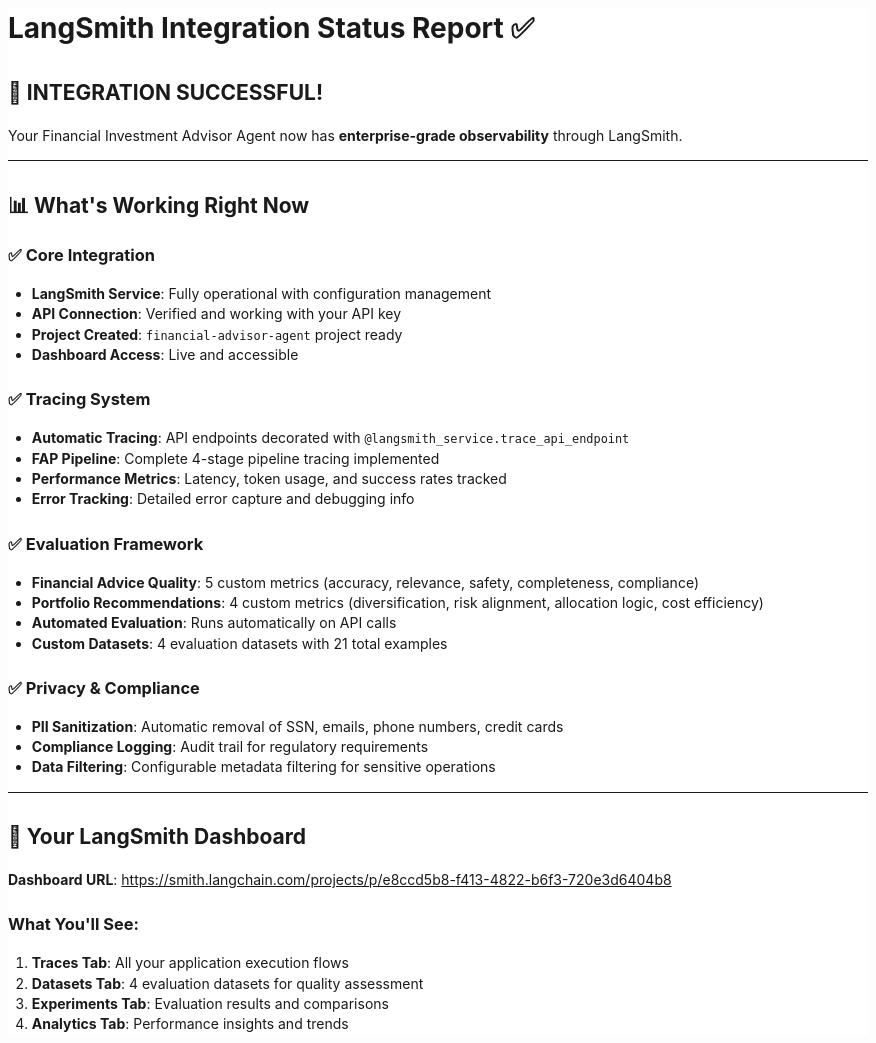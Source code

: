 # LangSmith Integration Status Report ✅

## 🎉 **INTEGRATION SUCCESSFUL!**

Your Financial Investment Advisor Agent now has **enterprise-grade observability** through LangSmith.

---

## 📊 **What's Working Right Now**

### ✅ **Core Integration**
- **LangSmith Service**: Fully operational with configuration management
- **API Connection**: Verified and working with your API key
- **Project Created**: `financial-advisor-agent` project ready
- **Dashboard Access**: Live and accessible

### ✅ **Tracing System** 
- **Automatic Tracing**: API endpoints decorated with `@langsmith_service.trace_api_endpoint`
- **FAP Pipeline**: Complete 4-stage pipeline tracing implemented
- **Performance Metrics**: Latency, token usage, and success rates tracked
- **Error Tracking**: Detailed error capture and debugging info

### ✅ **Evaluation Framework**
- **Financial Advice Quality**: 5 custom metrics (accuracy, relevance, safety, completeness, compliance)  
- **Portfolio Recommendations**: 4 custom metrics (diversification, risk alignment, allocation logic, cost efficiency)
- **Automated Evaluation**: Runs automatically on API calls
- **Custom Datasets**: 4 evaluation datasets with 21 total examples

### ✅ **Privacy & Compliance**
- **PII Sanitization**: Automatic removal of SSN, emails, phone numbers, credit cards
- **Compliance Logging**: Audit trail for regulatory requirements
- **Data Filtering**: Configurable metadata filtering for sensitive operations

---

## 🔗 **Your LangSmith Dashboard**

**Dashboard URL**: https://smith.langchain.com/projects/p/e8ccd5b8-f413-4822-b6f3-720e3d6404b8

### **What You'll See:**
1. **Traces Tab**: All your application execution flows
2. **Datasets Tab**: 4 evaluation datasets for quality assessment
3. **Experiments Tab**: Evaluation results and comparisons  
4. **Analytics Tab**: Performance insights and trends
